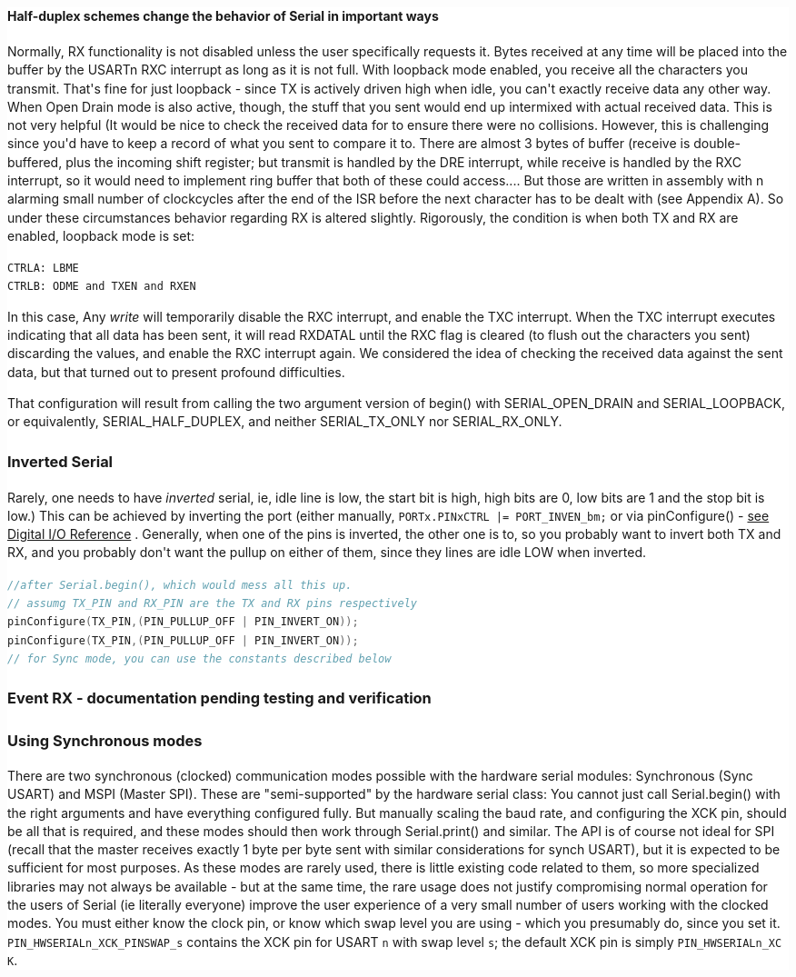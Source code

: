 #### Half-duplex schemes change the behavior of Serial in important ways
Normally, RX functionality is not disabled unless the user specifically requests it. Bytes received at any time will be placed into the buffer by the USARTn RXC interrupt as long as it is not full. With loopback mode enabled, you receive all the characters you transmit. That's fine for just loopback - since TX is actively driven high when idle, you can't exactly receive data any other way. When Open Drain mode is also active, though, the stuff that you sent would end up intermixed with actual received data. This is not very helpful (It would be nice to check the received data for to ensure there were no collisions. However, this is challenging since you'd have to keep a record of what you sent to compare it to. There are almost 3 bytes of buffer (receive is double-buffered, plus the incoming shift register; but transmit is handled by the DRE interrupt, while receive is handled by the RXC interrupt, so it would need to implement ring buffer that both of these could access.... But those are written in assembly with n alarming small number of clockcycles after the end of the ISR before the next character has to be dealt with (see Appendix A). So under these circumstances behavior regarding RX is altered slightly. Rigorously, the condition is when both TX and RX are enabled, loopback mode is set:

```text
CTRLA: LBME
CTRLB: ODME and TXEN and RXEN
```

In this case, Any *write* will temporarily disable the RXC interrupt, and enable the TXC interrupt. When the TXC interrupt executes indicating that all data has been sent, it will read RXDATAL until the RXC flag is cleared (to flush out the characters you sent) discarding the values, and enable the RXC interrupt again. We considered the idea of checking the received data against the sent data, but that turned out to present profound difficulties.

That configuration will result from calling the two argument version of begin() with SERIAL_OPEN_DRAIN and SERIAL_LOOPBACK, or equivalently, SERIAL_HALF_DUPLEX, and neither SERIAL_TX_ONLY nor SERIAL_RX_ONLY.

### Inverted Serial
Rarely, one needs to have *inverted* serial, ie, idle line is low, the start bit is high, high bits are 0, low bits are 1 and the stop bit is low.) This can be achieved by inverting the port (either manually, `PORTx.PINxCTRL |= PORT_INVEN_bm;` or via pinConfigure() - [see Digital I/O Reference](Ref_Digital.md) . Generally, when one of the pins is inverted, the other one is to, so you probably want to invert both TX and RX, and you probably don't want the pullup on either of them, since they lines are idle LOW when inverted.

```c
//after Serial.begin(), which would mess all this up.
// assumg TX_PIN and RX_PIN are the TX and RX pins respectively
pinConfigure(TX_PIN,(PIN_PULLUP_OFF | PIN_INVERT_ON));
pinConfigure(TX_PIN,(PIN_PULLUP_OFF | PIN_INVERT_ON));
// for Sync mode, you can use the constants described below
```
### Event RX - documentation pending testing and verification

### Using Synchronous modes
There are two synchronous (clocked) communication modes possible with the hardware serial modules: Synchronous (Sync USART) and MSPI (Master SPI). These are "semi-supported" by the hardware serial class: You cannot just call Serial.begin() with the right arguments and have everything configured fully. But manually scaling the baud rate, and configuring the XCK pin, should be all that is required, and these modes should then work through Serial.print() and similar. The API is of course not ideal for SPI (recall that the master receives exactly 1 byte per byte sent with similar considerations for synch USART), but it is expected to be sufficient for most purposes. As these modes are rarely used, there is little existing code related to them, so more specialized libraries may not always be available - but at the same time, the rare usage does not justify compromising normal operation for the users of Serial (ie literally everyone) improve the user experience of a very small number of users working with the clocked modes. You must either know the clock pin, or know which swap level you are using - which you presumably do, since you set it. `PIN_HWSERIALn_XCK_PINSWAP_s` contains the XCK pin for USART `n` with swap level `s`; the default XCK pin is simply `PIN_HWSERIALn_XCK`.

